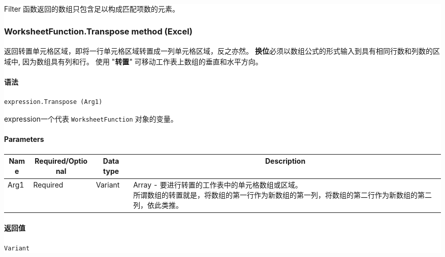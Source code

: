 Filter 函数返回的数组只包含足以构成匹配项数的元素。

### <a name="WorksheetFunctionTransposemethod">WorksheetFunction.Transpose method (Excel)<a/>

返回转置单元格区域，即将一行单元格区域转置成一列单元格区域，反之亦然。 **换位**必须以数组公式的形式输入到具有相同行数和列数的区域中, 因为数组具有列和行。 使用 "**转置**" 可移动工作表上数组的垂直和水平方向。

#### 语法
```vba
expression.Transpose (Arg1)
```

expression一个代表 `WorksheetFunction` 对象的变量。

#### Parameters

|Name	|Required/Optional	|Data type	|Description
|---|---|---|---
|Arg1	|Required	|Variant	|Array - 要进行转置的工作表中的单元格数组或区域。 <br>所谓数组的转置就是，将数组的第一行作为新数组的第一列，将数组的第二行作为新数组的第二列，依此类推。

#### 返回值

`Variant`

